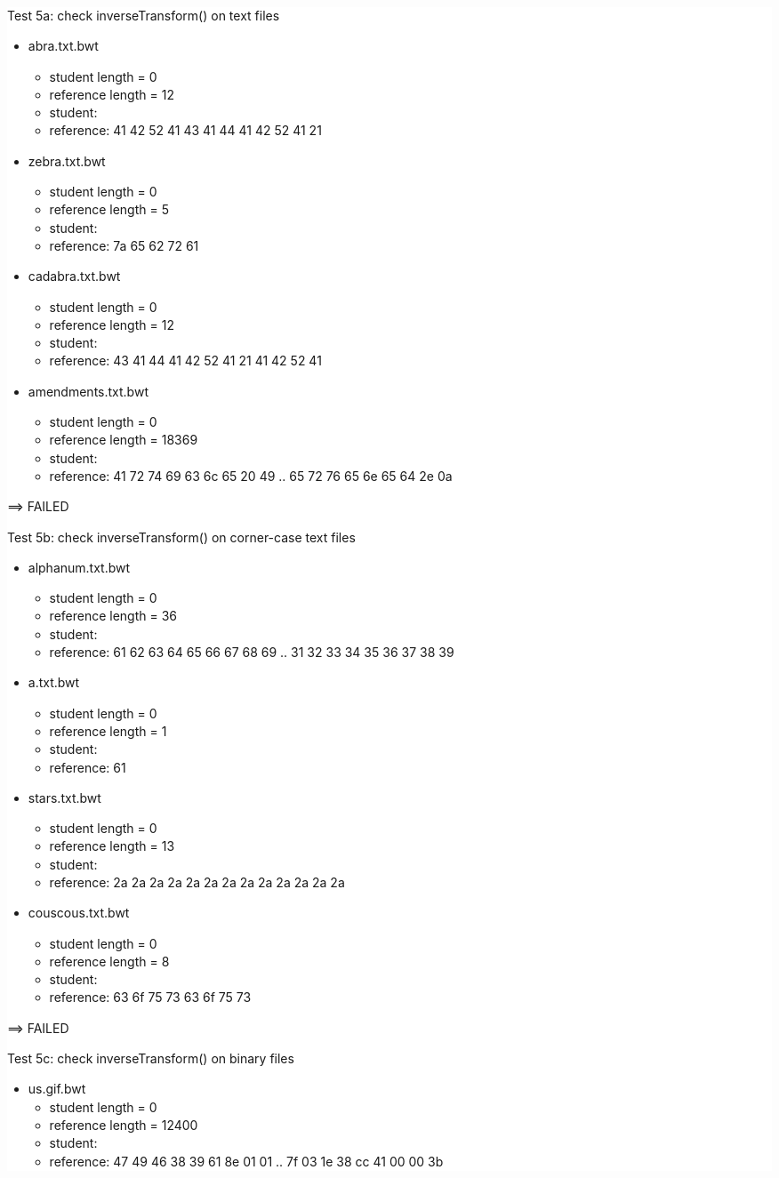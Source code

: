 Test 5a: check inverseTransform() on text files
  * abra.txt.bwt
    - student   length = 0
    - reference length = 12
    - student:   
    - reference: 41 42 52 41 43 41 44 41 42 52 41 21 

  * zebra.txt.bwt
    - student   length = 0
    - reference length = 5
    - student:   
    - reference: 7a 65 62 72 61 

  * cadabra.txt.bwt
    - student   length = 0
    - reference length = 12
    - student:   
    - reference: 43 41 44 41 42 52 41 21 41 42 52 41 

  * amendments.txt.bwt
    - student   length = 0
    - reference length = 18369
    - student:   
    - reference: 41 72 74 69 63 6c 65 20 49 .. 65 72 76 65 6e 65 64 2e 0a 

==> FAILED

Test 5b: check inverseTransform() on corner-case text files
  * alphanum.txt.bwt
    - student   length = 0
    - reference length = 36
    - student:   
    - reference: 61 62 63 64 65 66 67 68 69 .. 31 32 33 34 35 36 37 38 39 

  * a.txt.bwt
    - student   length = 0
    - reference length = 1
    - student:   
    - reference: 61 

  * stars.txt.bwt
    - student   length = 0
    - reference length = 13
    - student:   
    - reference: 2a 2a 2a 2a 2a 2a 2a 2a 2a 2a 2a 2a 2a 

  * couscous.txt.bwt
    - student   length = 0
    - reference length = 8
    - student:   
    - reference: 63 6f 75 73 63 6f 75 73 

==> FAILED

Test 5c: check inverseTransform() on binary files
  * us.gif.bwt
    - student   length = 0
    - reference length = 12400
    - student:   
    - reference: 47 49 46 38 39 61 8e 01 01 .. 7f 03 1e 38 cc 41 00 00 3b 
